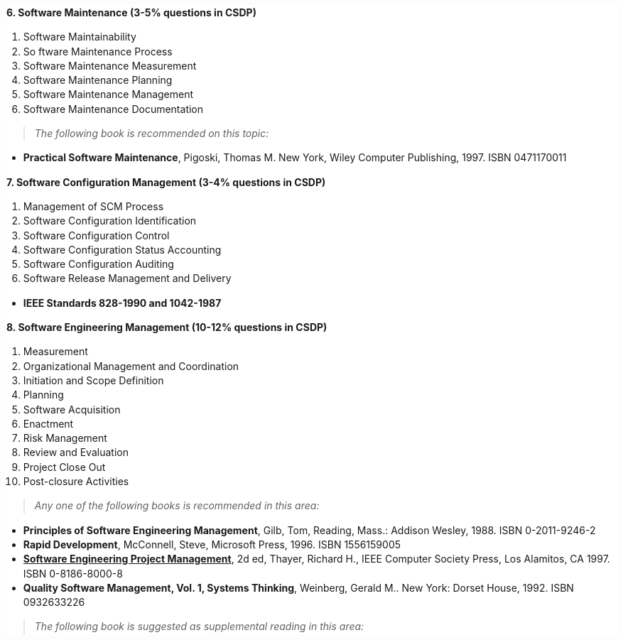 **6. Software Maintenance (**3-5% questions in CSDP**)**

1.  Software Maintainability
2.  So ftware Maintenance Process
3.  Software Maintenance Measurement
4.  Software Maintenance Planning
5.  Software Maintenance Management
6.  Software Maintenance Documentation

> <span id="VII"></span>*<span class="underline">The following book is
> recommended on this topic</span>:*

-   **Practical Software Maintenance**, Pigoski, Thomas M. New York,
    Wiley Computer Publishing, 1997. ISBN 0471170011

**7. Software Configuration Management (**3-4% questions in CSDP**)**

1.  Management of SCM Process
2.  Software Configuration Identification
3.  Software Configuration Control
4.  Software Configuration Status Accounting
5.  Software Configuration Auditing
6.  Software Release Management and Delivery

-   <span id="VIII"></span>**IEEE Standards 828-1990 and 1042-1987**

**8. Software Engineering Management (**10-12% questions in CSDP**)**

1.  Measurement
2.  Organizational Management and Coordination
3.  Initiation and Scope Definition
4.  Planning
5.  Software Acquisition
6.  Enactment
7.  Risk Management
8.  Review and Evaluation
9.  Project Close Out
10. Post-closure Activities

> <span id="IX"></span>*<span class="underline">Any one of the following
> books is recommended in this area</span>:*

-   **Principles of Software Engineering Management**, Gilb, Tom,
    Reading, Mass.: Addison Wesley, 1988. ISBN 0-2011-9246-2
-   **Rapid Development**, McConnell, Steve, Microsoft Press, 1996. ISBN
    1556159005
-   [**Software Engineering Project
    Management**](http://www.computer.org/cspress/CATALOG/bp08000.htm),
    2d ed, Thayer, Richard H., IEEE Computer Society Press, Los
    Alamitos, CA 1997. ISBN 0-8186-8000-8
-   **Quality Software Management, Vol. 1, Systems Thinking**, Weinberg,
    Gerald M.. New York: Dorset House, 1992. ISBN 0932633226

> *<span class="underline">The following book is suggested as
> supplemental reading in this area</span>:*
